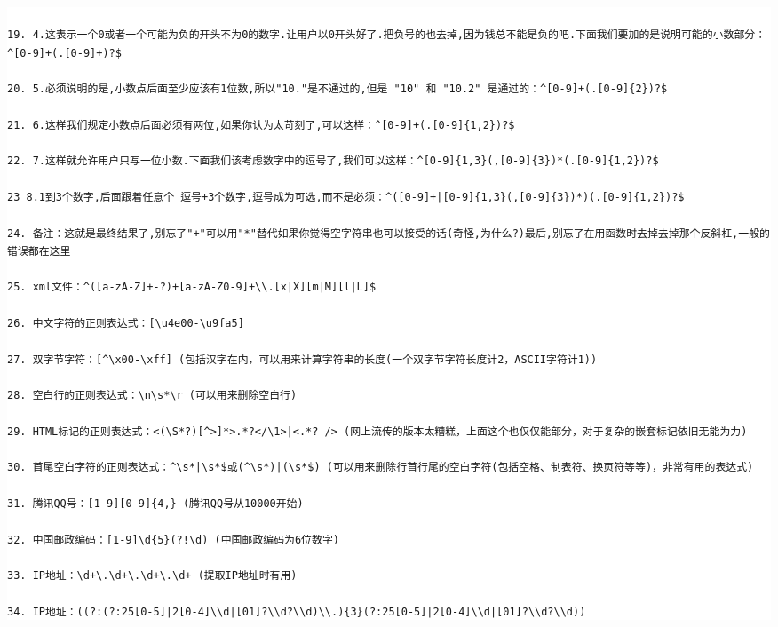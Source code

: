 ```text

19. 4.这表示一个0或者一个可能为负的开头不为0的数字.让用户以0开头好了.把负号的也去掉,因为钱总不能是负的吧.下面我们要加的是说明可能的小数部分：^[0-9]+(.[0-9]+)?$

20. 5.必须说明的是,小数点后面至少应该有1位数,所以"10."是不通过的,但是 "10" 和 "10.2" 是通过的：^[0-9]+(.[0-9]{2})?$

21. 6.这样我们规定小数点后面必须有两位,如果你认为太苛刻了,可以这样：^[0-9]+(.[0-9]{1,2})?$

22. 7.这样就允许用户只写一位小数.下面我们该考虑数字中的逗号了,我们可以这样：^[0-9]{1,3}(,[0-9]{3})*(.[0-9]{1,2})?$

23 8.1到3个数字,后面跟着任意个 逗号+3个数字,逗号成为可选,而不是必须：^([0-9]+|[0-9]{1,3}(,[0-9]{3})*)(.[0-9]{1,2})?$

24. 备注：这就是最终结果了,别忘了"+"可以用"*"替代如果你觉得空字符串也可以接受的话(奇怪,为什么?)最后,别忘了在用函数时去掉去掉那个反斜杠,一般的错误都在这里

25. xml文件：^([a-zA-Z]+-?)+[a-zA-Z0-9]+\\.[x|X][m|M][l|L]$

26. 中文字符的正则表达式：[\u4e00-\u9fa5]

27. 双字节字符：[^\x00-\xff] (包括汉字在内，可以用来计算字符串的长度(一个双字节字符长度计2，ASCII字符计1))

28. 空白行的正则表达式：\n\s*\r (可以用来删除空白行)

29. HTML标记的正则表达式：<(\S*?)[^>]*>.*?</\1>|<.*? /> (网上流传的版本太糟糕，上面这个也仅仅能部分，对于复杂的嵌套标记依旧无能为力)

30. 首尾空白字符的正则表达式：^\s*|\s*$或(^\s*)|(\s*$) (可以用来删除行首行尾的空白字符(包括空格、制表符、换页符等等)，非常有用的表达式)

31. 腾讯QQ号：[1-9][0-9]{4,} (腾讯QQ号从10000开始)

32. 中国邮政编码：[1-9]\d{5}(?!\d) (中国邮政编码为6位数字)

33. IP地址：\d+\.\d+\.\d+\.\d+ (提取IP地址时有用)

34. IP地址：((?:(?:25[0-5]|2[0-4]\\d|[01]?\\d?\\d)\\.){3}(?:25[0-5]|2[0-4]\\d|[01]?\\d?\\d))
```

